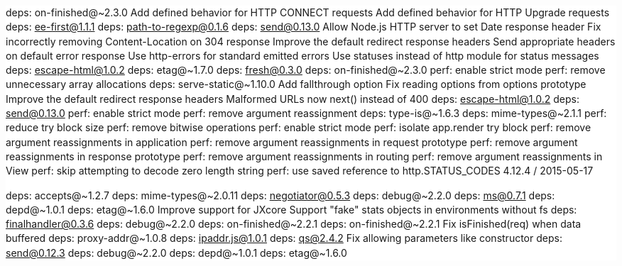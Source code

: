 deps: on-finished@~2.3.0
Add defined behavior for HTTP CONNECT requests
Add defined behavior for HTTP Upgrade requests
deps: ee-first@1.1.1
deps: path-to-regexp@0.1.6
deps: send@0.13.0
Allow Node.js HTTP server to set Date response header
Fix incorrectly removing Content-Location on 304 response
Improve the default redirect response headers
Send appropriate headers on default error response
Use http-errors for standard emitted errors
Use statuses instead of http module for status messages
deps: escape-html@1.0.2
deps: etag@~1.7.0
deps: fresh@0.3.0
deps: on-finished@~2.3.0
perf: enable strict mode
perf: remove unnecessary array allocations
deps: serve-static@~1.10.0
Add fallthrough option
Fix reading options from options prototype
Improve the default redirect response headers
Malformed URLs now next() instead of 400
deps: escape-html@1.0.2
deps: send@0.13.0
perf: enable strict mode
perf: remove argument reassignment
deps: type-is@~1.6.3
deps: mime-types@~2.1.1
perf: reduce try block size
perf: remove bitwise operations
perf: enable strict mode
perf: isolate app.render try block
perf: remove argument reassignments in application
perf: remove argument reassignments in request prototype
perf: remove argument reassignments in response prototype
perf: remove argument reassignments in routing
perf: remove argument reassignments in View
perf: skip attempting to decode zero length string
perf: use saved reference to http.STATUS_CODES
4.12.4 / 2015-05-17

deps: accepts@~1.2.7
deps: mime-types@~2.0.11
deps: negotiator@0.5.3
deps: debug@~2.2.0
deps: ms@0.7.1
deps: depd@~1.0.1
deps: etag@~1.6.0
Improve support for JXcore
Support "fake" stats objects in environments without fs
deps: finalhandler@0.3.6
deps: debug@~2.2.0
deps: on-finished@~2.2.1
deps: on-finished@~2.2.1
Fix isFinished(req) when data buffered
deps: proxy-addr@~1.0.8
deps: ipaddr.js@1.0.1
deps: qs@2.4.2
Fix allowing parameters like constructor
deps: send@0.12.3
deps: debug@~2.2.0
deps: depd@~1.0.1
deps: etag@~1.6.0